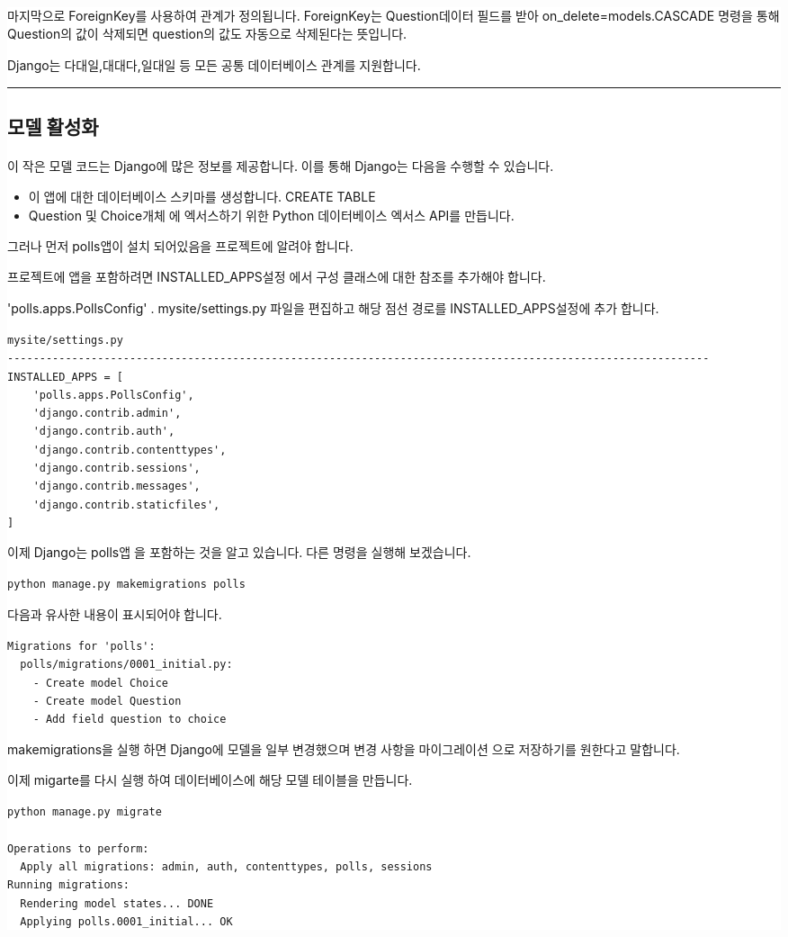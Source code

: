 마지막으로 ForeignKey를 사용하여 관계가 정의됩니다. ForeignKey는 Question데이터 필드를 받아 on_delete=models.CASCADE 명령을 통해 Question의 값이 삭제되면 question의 값도 자동으로 삭제된다는 뜻입니다.

Django는 다대일,대대다,일대일 등 모든 공통 데이터베이스 관계를 지원합니다.

---

## 모델 활성화

이 작은 모델 코드는 Django에 많은 정보를 제공합니다. 이를 통해 Django는 다음을 수행할 수 있습니다.

- 이 앱에 대한 데이터베이스 스키마를 생성합니다. CREATE TABLE
- Question 및 Choice개체 에 엑서스하기 위한 Python 데이터베이스 엑서스 API를 만듭니다.

그러나 먼저 polls앱이 설치 되어있음을 프로젝트에 알려야 합니다.

프로젝트에 앱을 포함하려면 INSTALLED_APPS설정 에서 구성 클래스에 대한 참조를 추가해야 합니다.

'polls.apps.PollsConfig' . mysite/settings.py 파일을 편집하고 해당 점선 경로를 INSTALLED_APPS설정에 추가 합니다.

~~~
mysite/settings.py
-------------------------------------------------------------------------------------------------------------
INSTALLED_APPS = [
    'polls.apps.PollsConfig',
    'django.contrib.admin',
    'django.contrib.auth',
    'django.contrib.contenttypes',
    'django.contrib.sessions',
    'django.contrib.messages',
    'django.contrib.staticfiles',
]
~~~

이제 Django는 polls앱 을 포함하는 것을 알고 있습니다. 다른 명령을 실행해 보겠습니다.

~~~
python manage.py makemigrations polls
~~~

다음과 유사한 내용이 표시되어야 합니다.

~~~
Migrations for 'polls':
  polls/migrations/0001_initial.py:
    - Create model Choice
    - Create model Question
    - Add field question to choice
~~~

makemigrations을 실행 하면 Django에 모델을 일부 변경했으며 변경 사항을 마이그레이션 으로 저장하기를 원한다고 말합니다.

이제 migarte를 다시 실행 하여 데이터베이스에 해당 모델 테이블을 만듭니다.

~~~
python manage.py migrate

Operations to perform:
  Apply all migrations: admin, auth, contenttypes, polls, sessions
Running migrations:
  Rendering model states... DONE
  Applying polls.0001_initial... OK
~~~
